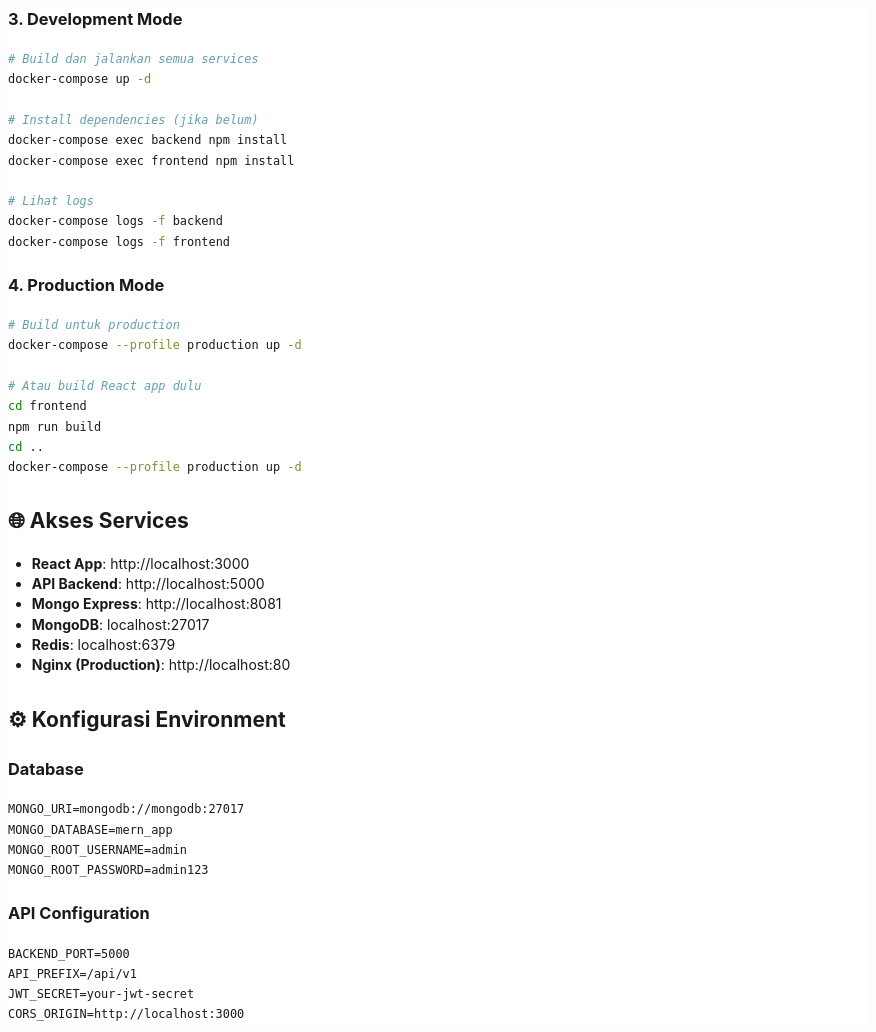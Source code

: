 ### 3. Development Mode

```bash
# Build dan jalankan semua services
docker-compose up -d

# Install dependencies (jika belum)
docker-compose exec backend npm install
docker-compose exec frontend npm install

# Lihat logs
docker-compose logs -f backend
docker-compose logs -f frontend
```

### 4. Production Mode

```bash
# Build untuk production
docker-compose --profile production up -d

# Atau build React app dulu
cd frontend
npm run build
cd ..
docker-compose --profile production up -d
```

## 🌐 Akses Services

- **React App**: http://localhost:3000
- **API Backend**: http://localhost:5000
- **Mongo Express**: http://localhost:8081
- **MongoDB**: localhost:27017
- **Redis**: localhost:6379
- **Nginx (Production)**: http://localhost:80

## ⚙️ Konfigurasi Environment

### Database
```env
MONGO_URI=mongodb://mongodb:27017
MONGO_DATABASE=mern_app
MONGO_ROOT_USERNAME=admin
MONGO_ROOT_PASSWORD=admin123
```

### API Configuration
```env
BACKEND_PORT=5000
API_PREFIX=/api/v1
JWT_SECRET=your-jwt-secret
CORS_ORIGIN=http://localhost:3000
```
